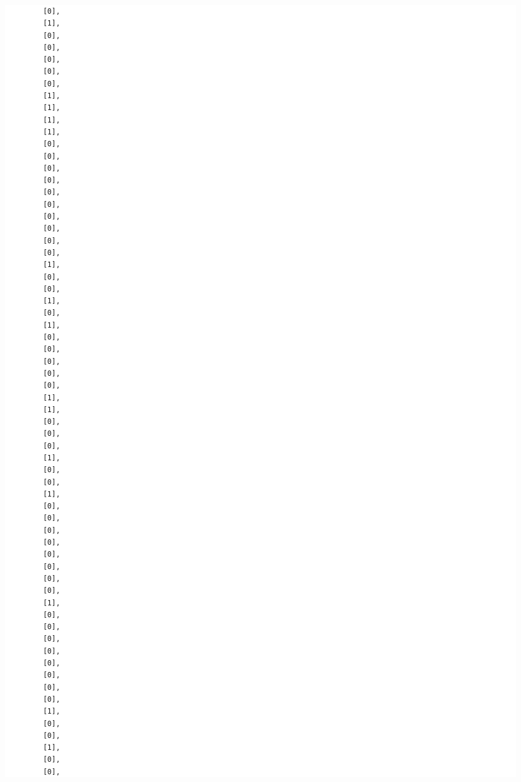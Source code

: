              [0],
             [1],
             [0],
             [0],
             [0],
             [0],
             [0],
             [1],
             [1],
             [1],
             [1],
             [0],
             [0],
             [0],
             [0],
             [0],
             [0],
             [0],
             [0],
             [0],
             [0],
             [1],
             [0],
             [0],
             [1],
             [0],
             [1],
             [0],
             [0],
             [0],
             [0],
             [0],
             [1],
             [1],
             [0],
             [0],
             [0],
             [1],
             [0],
             [0],
             [1],
             [0],
             [0],
             [0],
             [0],
             [0],
             [0],
             [0],
             [0],
             [1],
             [0],
             [0],
             [0],
             [0],
             [0],
             [0],
             [0],
             [0],
             [1],
             [0],
             [0],
             [1],
             [0],
             [0],
